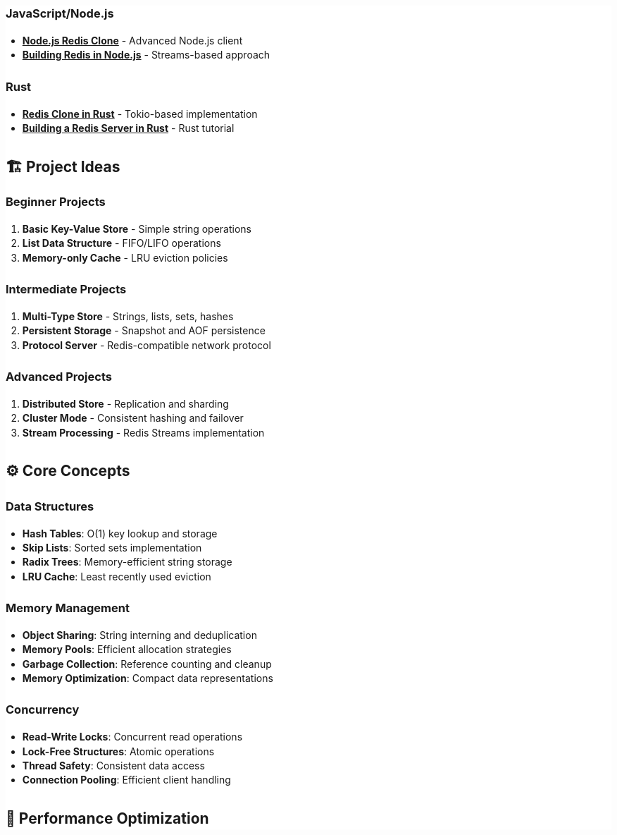 ### JavaScript/Node.js
- **[Node.js Redis Clone](https://github.com/luin/ioredis)** - Advanced Node.js client
- **[Building Redis in Node.js](https://medium.com/@stockholmux/building-a-redis-compatible-datastore-with-node-js-streams-b94684a06655)** - Streams-based approach

### Rust
- **[Redis Clone in Rust](https://github.com/tokio-rs/mini-redis)** - Tokio-based implementation
- **[Building a Redis Server in Rust](https://blog.logrocket.com/build-fast-redis-clone-rust/)** - Rust tutorial

## 🏗️ Project Ideas

### Beginner Projects
1. **Basic Key-Value Store** - Simple string operations
2. **List Data Structure** - FIFO/LIFO operations
3. **Memory-only Cache** - LRU eviction policies

### Intermediate Projects
1. **Multi-Type Store** - Strings, lists, sets, hashes
2. **Persistent Storage** - Snapshot and AOF persistence
3. **Protocol Server** - Redis-compatible network protocol

### Advanced Projects
1. **Distributed Store** - Replication and sharding
2. **Cluster Mode** - Consistent hashing and failover
3. **Stream Processing** - Redis Streams implementation

## ⚙️ Core Concepts

### Data Structures
- **Hash Tables**: O(1) key lookup and storage
- **Skip Lists**: Sorted sets implementation
- **Radix Trees**: Memory-efficient string storage
- **LRU Cache**: Least recently used eviction

### Memory Management
- **Object Sharing**: String interning and deduplication
- **Memory Pools**: Efficient allocation strategies
- **Garbage Collection**: Reference counting and cleanup
- **Memory Optimization**: Compact data representations

### Concurrency
- **Read-Write Locks**: Concurrent read operations
- **Lock-Free Structures**: Atomic operations
- **Thread Safety**: Consistent data access
- **Connection Pooling**: Efficient client handling

## 🚀 Performance Optimization
